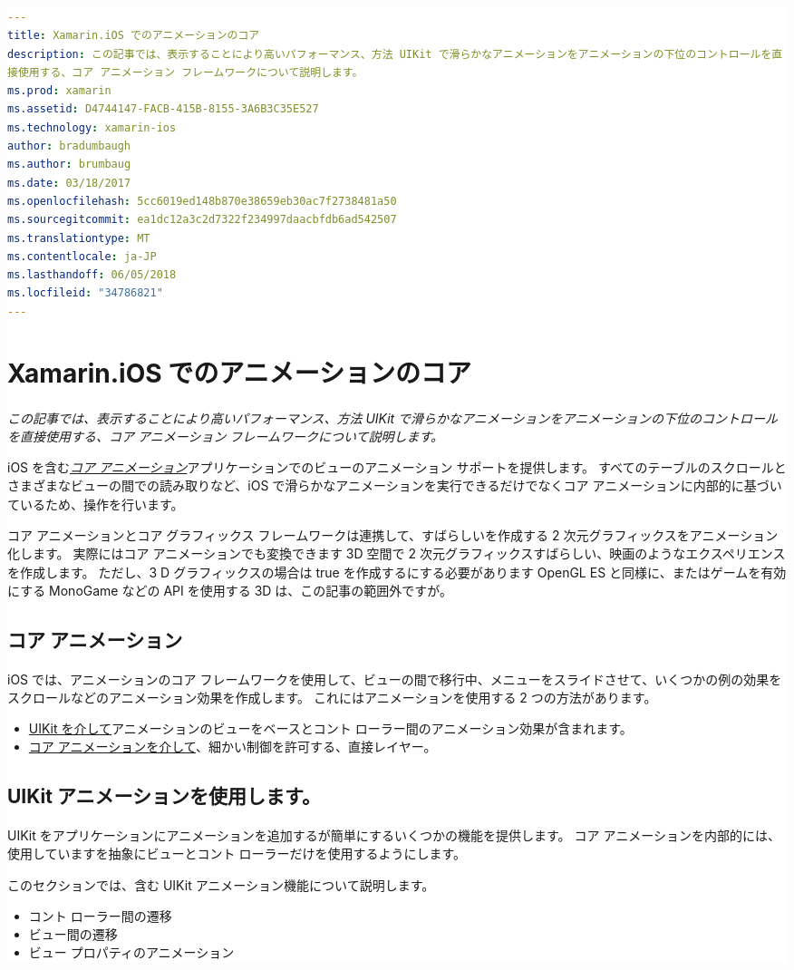 ```yaml
---
title: Xamarin.iOS でのアニメーションのコア
description: この記事では、表示することにより高いパフォーマンス、方法 UIKit で滑らかなアニメーションをアニメーションの下位のコントロールを直接使用する、コア アニメーション フレームワークについて説明します。
ms.prod: xamarin
ms.assetid: D4744147-FACB-415B-8155-3A6B3C35E527
ms.technology: xamarin-ios
author: bradumbaugh
ms.author: brumbaug
ms.date: 03/18/2017
ms.openlocfilehash: 5cc6019ed148b870e38659eb30ac7f2738481a50
ms.sourcegitcommit: ea1dc12a3c2d7322f234997daacbfdb6ad542507
ms.translationtype: MT
ms.contentlocale: ja-JP
ms.lasthandoff: 06/05/2018
ms.locfileid: "34786821"
---
```

# <a name="core-animation-in-xamarinios"></a>Xamarin.iOS でのアニメーションのコア

_この記事では、表示することにより高いパフォーマンス、方法 UIKit で滑らかなアニメーションをアニメーションの下位のコントロールを直接使用する、コア アニメーション フレームワークについて説明します。_

iOS を含む[*コア アニメーション*](https://developer.apple.com/library/ios/documentation/Cocoa/Conceptual/CoreAnimation_guide/Introduction/Introduction.html)アプリケーションでのビューのアニメーション サポートを提供します。
すべてのテーブルのスクロールとさまざまなビューの間での読み取りなど、iOS で滑らかなアニメーションを実行できるだけでなくコア アニメーションに内部的に基づいているため、操作を行います。

コア アニメーションとコア グラフィックス フレームワークは連携して、すばらしいを作成する 2 次元グラフィックスをアニメーション化します。 実際にはコア アニメーションでも変換できます 3D 空間で 2 次元グラフィックスすばらしい、映画のようなエクスペリエンスを作成します。 ただし、3 D グラフィックスの場合は true を作成するにする必要があります OpenGL ES と同様に、またはゲームを有効にする MonoGame などの API を使用する 3D は、この記事の範囲外ですが。

<a name="Using_Core_Animation" />

## <a name="core-animation"></a>コア アニメーション

iOS では、アニメーションのコア フレームワークを使用して、ビューの間で移行中、メニューをスライドさせて、いくつかの例の効果をスクロールなどのアニメーション効果を作成します。 これにはアニメーションを使用する 2 つの方法があります。

- [UIKit を介して](#Using_UIKit_Animation)アニメーションのビューをベースとコント ローラー間のアニメーション効果が含まれます。
- [コア アニメーションを介して](#Using_Core_Animation)、細かい制御を許可する、直接レイヤー。

<a name="Using_UIKit_Animation" />

## <a name="using-uikit-animation"></a>UIKit アニメーションを使用します。

UIKit をアプリケーションにアニメーションを追加するが簡単にするいくつかの機能を提供します。 コア アニメーションを内部的には、使用していますを抽象にビューとコント ローラーだけを使用するようにします。

このセクションでは、含む UIKit アニメーション機能について説明します。

-  コント ローラー間の遷移
-  ビュー間の遷移
-  ビュー プロパティのアニメーション
